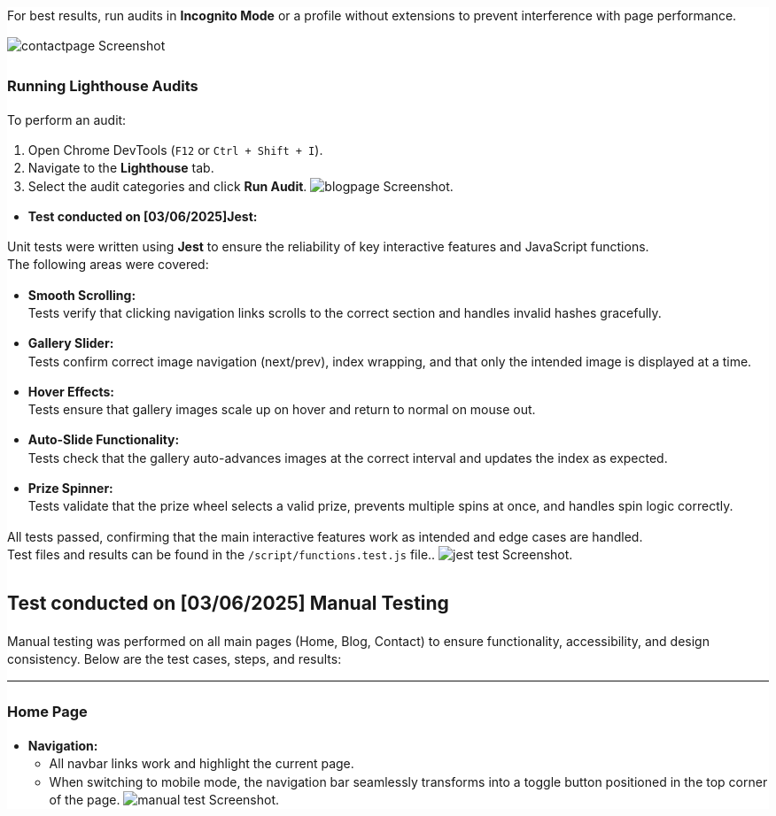 

For best results, run audits in **Incognito Mode** or a profile without extensions to prevent interference with page performance.

![contactpage Screenshot](img/tests_imgs/lighthouse-contact.png)
  ### Running Lighthouse Audits
To perform an audit:
1. Open Chrome DevTools (`F12` or `Ctrl + Shift + I`).
2. Navigate to the **Lighthouse** tab.
3. Select the audit categories and click **Run Audit**.
 ![blogpage Screenshot](img/tests_imgs/screensho-blog-page.png).
- **Test conducted on [03/06/2025]Jest:**  

Unit tests were written using **Jest** to ensure the reliability of key interactive features and JavaScript functions.  
The following areas were covered:

- **Smooth Scrolling:**  
  Tests verify that clicking navigation links scrolls to the correct section and handles invalid hashes gracefully.

- **Gallery Slider:**  
  Tests confirm correct image navigation (next/prev), index wrapping, and that only the intended image is displayed at a time.

- **Hover Effects:**  
  Tests ensure that gallery images scale up on hover and return to normal on mouse out.

- **Auto-Slide Functionality:**  
  Tests check that the gallery auto-advances images at the correct interval and updates the index as expected.

- **Prize Spinner:**  
  Tests validate that the prize wheel selects a valid prize, prevents multiple spins at once, and handles spin logic correctly.

All tests passed, confirming that the main interactive features work as intended and edge cases are handled.  
Test files and results can be found in the `/script/functions.test.js` file.. ![jest test Screenshot](img/tests_imgs/passing-jest-tests.jpg).

## Test conducted on [03/06/2025] Manual Testing

Manual testing was performed on all main pages (Home, Blog, Contact) to ensure functionality, accessibility, and design consistency. Below are the test cases, steps, and results:

---

### Home Page

- **Navigation:**  
  - All navbar links work and highlight the current page.
  - When switching to mobile mode, the navigation bar seamlessly transforms into a toggle button positioned in the top corner of the page.
    ![manual test Screenshot](img/tests_imgs/screenshot-mobile-mode.png).
